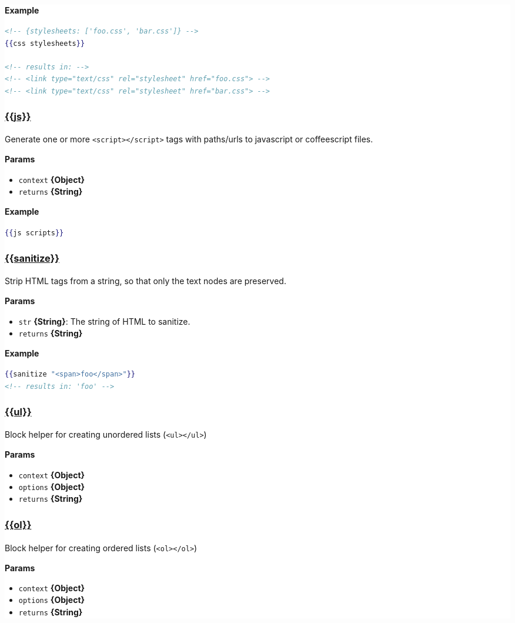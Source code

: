 **Example**

```handlebars
<!-- {stylesheets: ['foo.css', 'bar.css']} -->
{{css stylesheets}}

<!-- results in: -->
<!-- <link type="text/css" rel="stylesheet" href="foo.css"> -->
<!-- <link type="text/css" rel="stylesheet" href="bar.css"> -->
```

### [{{js}}](lib/html.js#L89)

Generate one or more `<script></script>` tags with paths/urls to javascript or coffeescript files.

**Params**

- `context` **{Object}**
- `returns` **{String}**

**Example**

```handlebars
{{js scripts}}
```

### [{{sanitize}}](lib/html.js#L121)

Strip HTML tags from a string, so that only the text nodes are preserved.

**Params**

- `str` **{String}**: The string of HTML to sanitize.
- `returns` **{String}**

**Example**

```handlebars
{{sanitize "<span>foo</span>"}}
<!-- results in: 'foo' -->
```

### [{{ul}}](lib/html.js#L135)

Block helper for creating unordered lists (`<ul></ul>`)

**Params**

- `context` **{Object}**
- `options` **{Object}**
- `returns` **{String}**

### [{{ol}}](lib/html.js#L154)

Block helper for creating ordered lists  (`<ol></ol>`)

**Params**

- `context` **{Object}**
- `options` **{Object}**
- `returns` **{String}**
